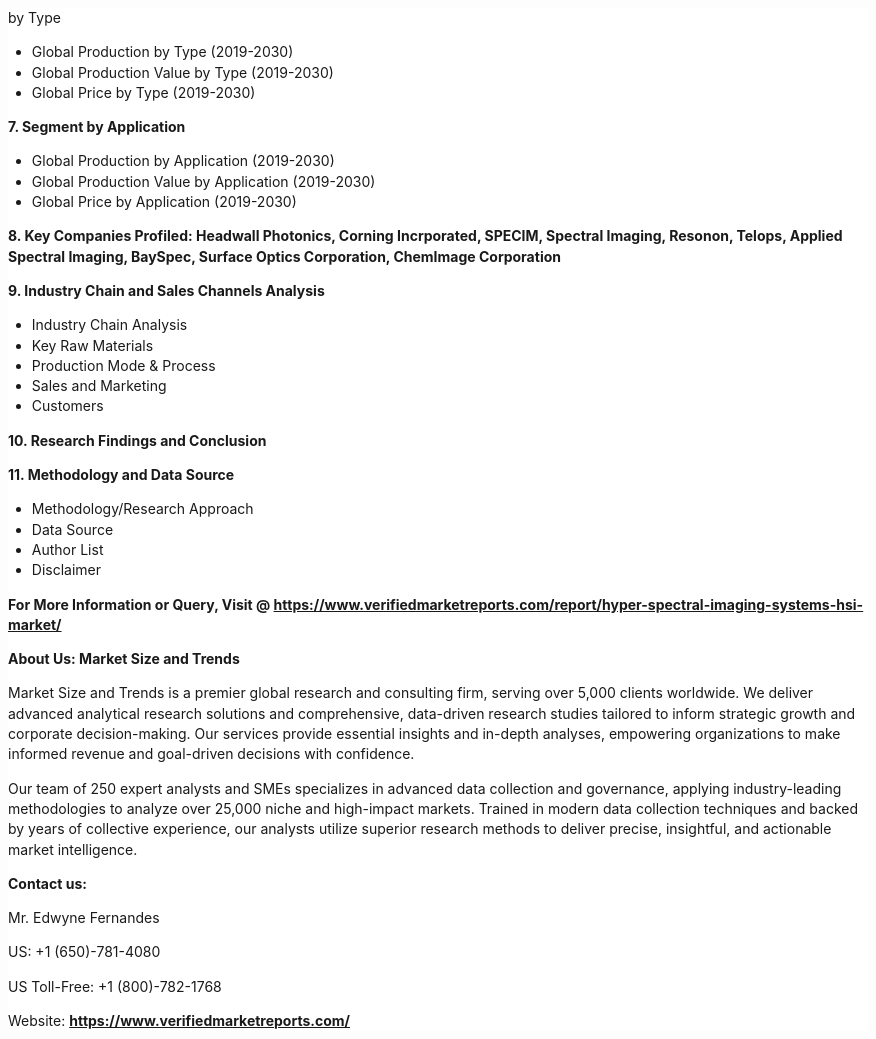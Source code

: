 by Type</strong></p><ul><li>Global Production by Type (2019-2030)</li><li>Global Production Value by Type (2019-2030)</li><li>Global Price by Type (2019-2030)</li></ul><p><strong>7. Segment by Application</strong></p><ul><li>Global Production by Application (2019-2030)</li><li>Global Production Value by Application (2019-2030)</li><li>Global Price by Application (2019-2030)</li></ul><p><strong>8. Key Companies Profiled: Headwall Photonics, Corning Incrporated, SPECIM, Spectral Imaging, Resonon, Telops, Applied Spectral Imaging, BaySpec, Surface Optics Corporation, ChemImage Corporation</strong></p><p><strong>9. Industry Chain and Sales Channels Analysis</strong></p><ul><li>Industry Chain Analysis</li><li>Key Raw Materials</li><li>Production Mode &amp; Process</li><li>Sales and Marketing</li><li>Customers</li></ul><p><strong>10. Research Findings and Conclusion</strong></p><p><strong>11. Methodology and Data Source</strong></p><ul><li>Methodology/Research Approach</li><li>Data Source</li><li>Author List</li><li>Disclaimer</li></ul></p><p><strong>For More Information or Query, Visit @ <a href="https://www.verifiedmarketreports.com/report/hyper-spectral-imaging-systems-hsi-market/">https://www.verifiedmarketreports.com/report/hyper-spectral-imaging-systems-hsi-market/</a></strong></p><p><strong>About Us: Market Size and Trends</strong></p><p>Market Size and Trends is a premier global research and consulting firm, serving over 5,000 clients worldwide. We deliver advanced analytical research solutions and comprehensive, data-driven research studies tailored to inform strategic growth and corporate decision-making. Our services provide essential insights and in-depth analyses, empowering organizations to make informed revenue and goal-driven decisions with confidence.</p><p>Our team of 250 expert analysts and SMEs specializes in advanced data collection and governance, applying industry-leading methodologies to analyze over 25,000 niche and high-impact markets. Trained in modern data collection techniques and backed by years of collective experience, our analysts utilize superior research methods to deliver precise, insightful, and actionable market intelligence.</p><p><strong>Contact us:</strong></p><p>Mr. Edwyne Fernandes</p><p>US: +1 (650)-781-4080</p><p>US Toll-Free: +1 (800)-782-1768</p><p>Website: <strong><a href="https://www.verifiedmarketreports.com/">https://www.verifiedmarketreports.com/</a></strong></p>
